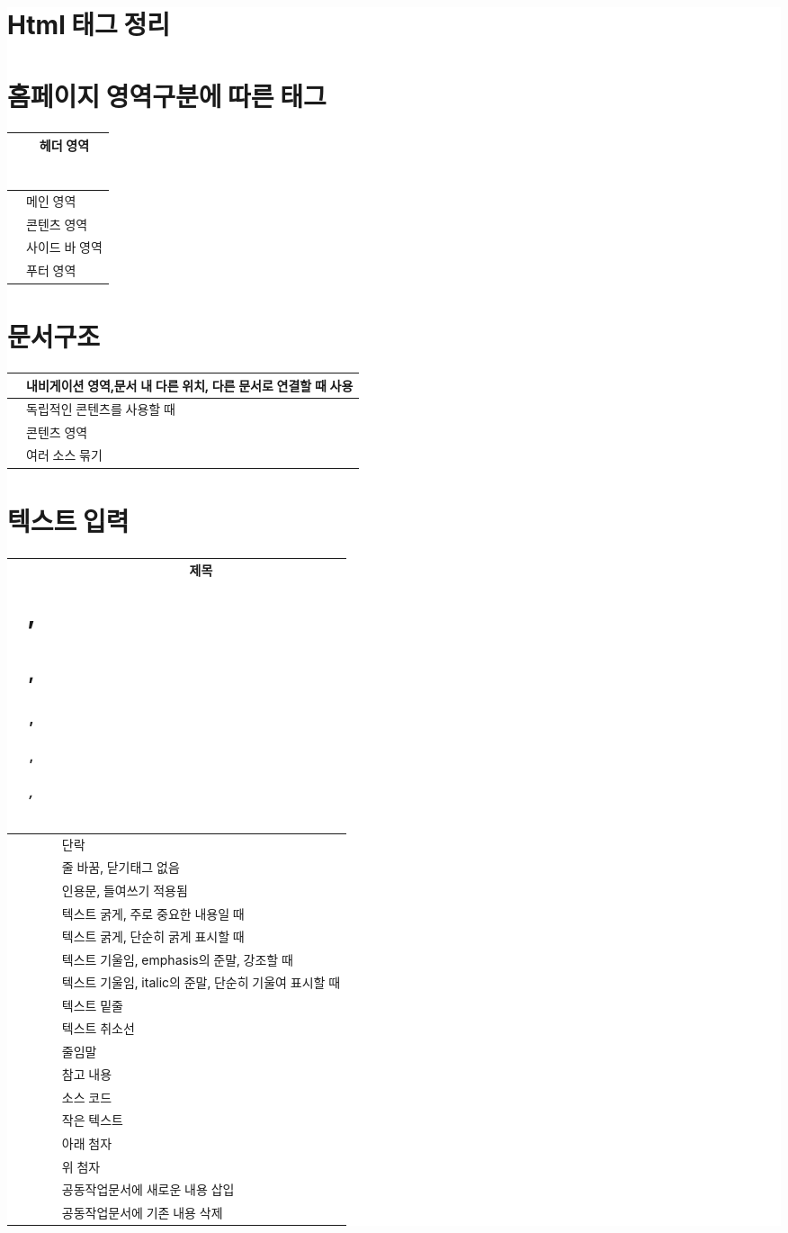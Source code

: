 # Html 태그 정리

# 홈페이지 영역구분에 따른 태그

| <header> | 헤더 영역 |
| --- | --- |
| <main> | 메인 영역 |
| <section> | 콘텐츠 영역 |
| <aside> | 사이드 바 영역 |
| <footer> | 푸터 영역 |



# 문서구조

| <nav> | 내비게이션 영역,문서 내 다른 위치, 다른 문서로 연결할 때 사용 |
| --- | --- |
| <article> | 독립적인 콘텐츠를 사용할 때 |
| <section> | 콘텐츠 영역 |
| <div> | 여러 소스 묶기 |

# 텍스트 입력

| <h1>, <h2>, <h3>, <h4>, <h5>, <h6> | 제목 |
| --- | --- |
| <p> | 단락 |
| <br> | 줄 바꿈, 닫기태그 없음 |
| <blockquote> | 인용문, 들여쓰기 적용됨 |
| <strong> | 텍스트 굵게, 주로 중요한 내용일 때 |
| <b> | 텍스트 굵게, 단순히 굵게 표시할 때 |
| <em> | 텍스트 기울임, emphasis의 준말, 강조할 때 |
| <i> | 텍스트 기울임, italic의 준말, 단순히 기울여 표시할 때 |
| <u> | 텍스트 밑줄 |
| <s> | 텍스트 취소선 |
| <abbr> | 줄임말 |
| <cite> | 참고 내용 |
| <code> | 소스 코드 |
| <small> | 작은 텍스트 |
| <sub> | 아래 첨자 |
| <sup> | 위 첨자 |
| <ins> | 공동작업문서에 새로운 내용 삽입 |
| <del> | 공동작업문서에 기존 내용 삭제 |
